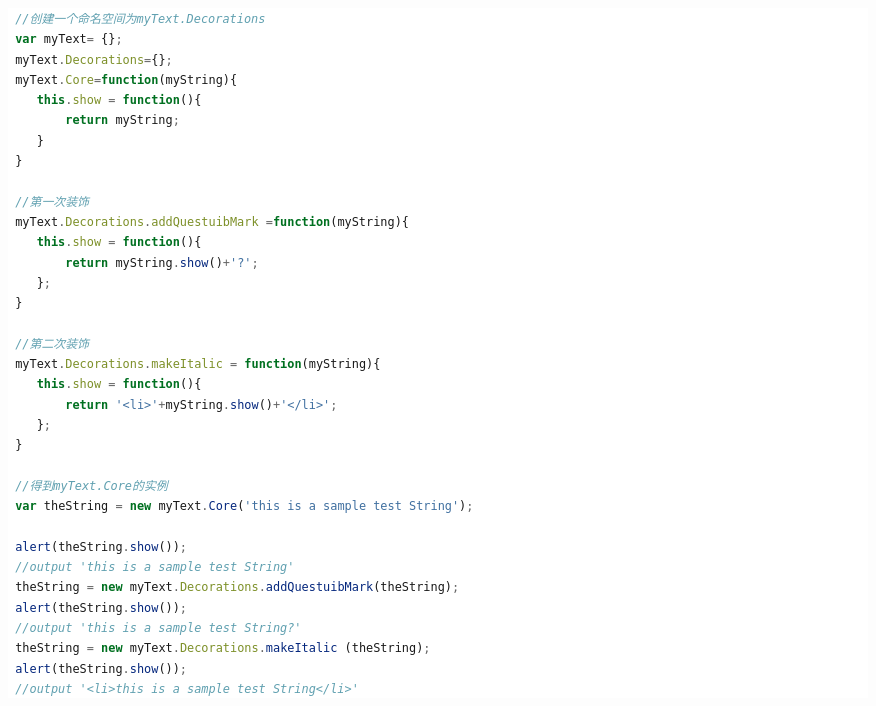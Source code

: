 ```js
 //创建一个命名空间为myText.Decorations  
 var myText= {};  
 myText.Decorations={};  
 myText.Core=function(myString){  
    this.show = function(){
        return myString;
    }  
 }  

 //第一次装饰  
 myText.Decorations.addQuestuibMark =function(myString){  
    this.show = function(){
        return myString.show()+'?';
    };  
 }  

 //第二次装饰  
 myText.Decorations.makeItalic = function(myString){  
    this.show = function(){
        return '<li>'+myString.show()+'</li>';
    };  
 } 

 //得到myText.Core的实例  
 var theString = new myText.Core('this is a sample test String');  

 alert(theString.show());
 //output 'this is a sample test String'  
 theString = new myText.Decorations.addQuestuibMark(theString);  
 alert(theString.show());
 //output 'this is a sample test String?'  
 theString = new myText.Decorations.makeItalic (theString);  
 alert(theString.show());
 //output '<li>this is a sample test String</li>'
```

